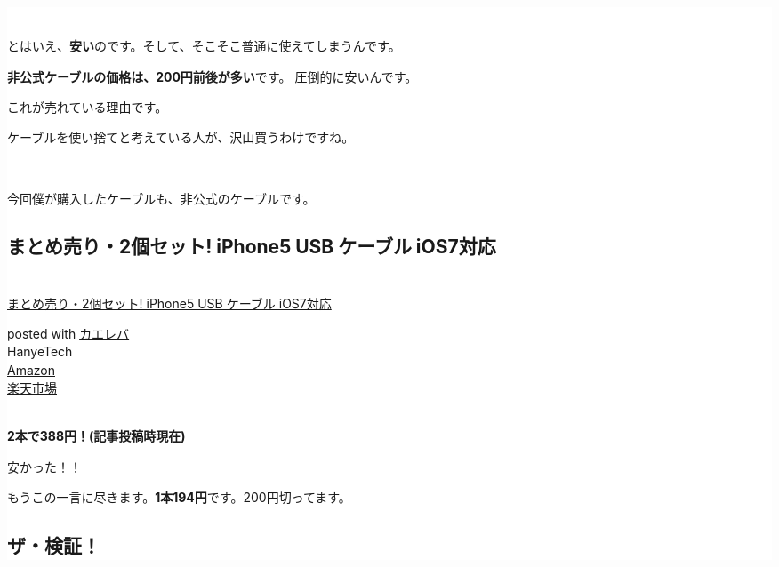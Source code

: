  

とはいえ、**安い**のです。そして、そこそこ普通に使えてしまうんです。

**非公式ケーブルの価格は、200円前後が多い**です。 圧倒的に安いんです。

これが売れている理由です。

ケーブルを使い捨てと考えている人が、沢山買うわけですね。

 

今回僕が購入したケーブルも、非公式のケーブルです。

## まとめ売り・2個セット! iPhone5 USB ケーブル iOS7対応

<div class="kaerebalink-box">
  <div class="kaerebalink-image">
    <a href="http://www.amazon.co.jp/exec/obidos/ASIN/B00BTUQZ7C/jn050191-22/ref=nosim/" rel="nofollow" target="_blank"><img decoding="async" style="border: none;" src="http://ecx.images-amazon.com/images/I/41s6Z-8D1mL._SL160_.jpg" alt="" /></a>
  </div>
  <div class="kaerebalink-info">
    <div class="kaerebalink-name">
      <a href="http://www.amazon.co.jp/exec/obidos/ASIN/B00BTUQZ7C/jn050191-22/ref=nosim/" rel="nofollow" target="_blank">まとめ売り・2個セット! iPhone5 USB ケーブル iOS7対応</a></p>
      <div class="kaerebalink-powered-date">
        posted with <a href="http://kaereba.com" rel="nofollow" target="_blank">カエレバ</a>
      </div>
    </div>
    <div class="kaerebalink-detail">
      HanyeTech
    </div>
    <div class="kaerebalink-link1">
      <div class="shoplinkamazon">
        <a title="アマゾン" href="http://www.amazon.co.jp/gp/search?keywords=iPhone5%20USB&__mk_ja_JP=%83J%83%5E%83J%83i&tag=jn050191-22" rel="nofollow" target="_blank">Amazon</a>
      </div>
      <div class="shoplinkrakuten">
        <a title="楽天市場" href="http://hb.afl.rakuten.co.jp/hgc/11e849bc.34cdbdf2.11e849bd.aca19015/?pc=http%3A%2F%2Fsearch.rakuten.co.jp%2Fsearch%2Fmall%2FiPhone5%2520USB%2F-%2Ff.1-p.1-s.1-sf.0-st.A-v.2%3Fx%3D0%26scid%3Daf_ich_link_urltxt%26m%3Dhttp%3A%2F%2Fm.rakuten.co.jp%2F" rel="nofollow" target="_blank">楽天市場</a>
      </div>
    </div>
  </div>
  <div class="booklink-footer" style="clear: left;">
     
  </div>
</div>

**2本で388円！(記事投稿時現在)** 

安かった！！

もうこの一言に尽きます。**1本194円**です。200円切ってます。

## ザ・検証！
